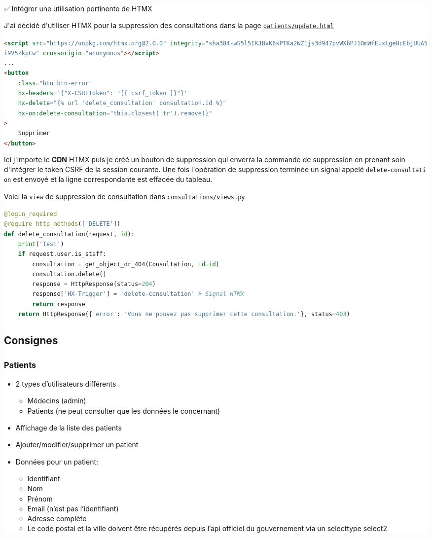 ✅ Intégrer une utilisation pertinente de HTMX

J'ai décidé d'utiliser HTMX pour la suppression des consultations dans la page [`patients/update.html`](../patients/templates/patients/update.html)

```html
<script src="https://unpkg.com/htmx.org@2.0.0" integrity="sha384-wS5l5IKJBvK6sPTKa2WZ1js3d947pvWXbPJ1OmWfEuxLgeHcEbjUUA5i9V5ZkpCw" crossorigin="anonymous"></script>
...
<button
    class="btn btn-error"
    hx-headers='{"X-CSRFToken": "{{ csrf_token }}"}' 
    hx-delete="{% url 'delete_consultation' consultation.id %}"
    hx-on:delete-consultation="this.closest('tr').remove()"
>
    Supprimer
</button>
```

Ici j'importe le **CDN** HTMX puis je créé un bouton de suppression qui enverra la commande de suppression en prenant soin d'intégrer le token CSRF de la session courante. Une fois l'opération de suppression terminée un signal appelé `delete-consultation` est envoyé et la ligne correspondante est effacée du tableau.

Voici la `view` de suppression de consultation dans [`consultations/views.py`](../consultations/views.py)

```py
@login_required
@require_http_methods(['DELETE'])
def delete_consultation(request, id):
    print('Test')
    if request.user.is_staff:
        consultation = get_object_or_404(Consultation, id=id)
        consultation.delete()
        response = HttpResponse(status=204)
        response['HX-Trigger'] = 'delete-consultation' # Signal HTMX
        return response
    return HttpResponse({'error': 'Vous ne pouvez pas supprimer cette consultation.'}, status=403)
```

## Consignes

### Patients

* 2 types d’utilisateurs différents
  * Médecins (admin)
  * Patients (ne peut consulter que les données le concernant)

* Affichage de la liste des patients

* Ajouter/modifier/supprimer un patient

* Données pour un patient:
  * Identifiant
  * Nom
  * Prénom
  * Email (n’est pas l’identifiant)
  * Adresse complète
  * Le code postal et la ville doivent être récupérés depuis l’api officiel du gouvernement via un selecttype select2
